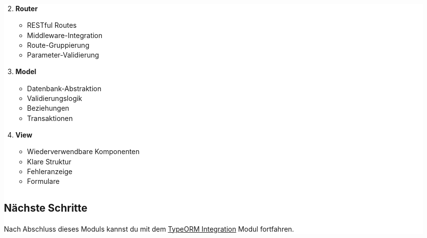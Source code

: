 2. **Router**
   - RESTful Routes
   - Middleware-Integration
   - Route-Gruppierung
   - Parameter-Validierung

3. **Model**
   - Datenbank-Abstraktion
   - Validierungslogik
   - Beziehungen
   - Transaktionen

4. **View**
   - Wiederverwendbare Komponenten
   - Klare Struktur
   - Fehleranzeige
   - Formulare

## Nächste Schritte

Nach Abschluss dieses Moduls kannst du mit dem [TypeORM Integration](typeorm.md) Modul fortfahren. 
